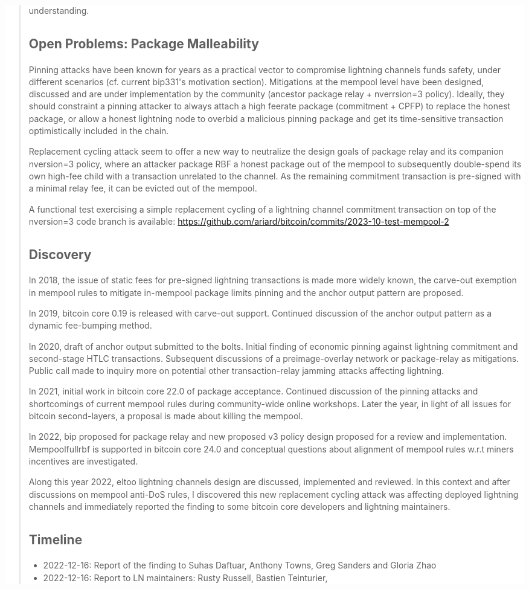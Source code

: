 > understanding.
>
> ## Open Problems: Package Malleability
>
> Pinning attacks have been known for years as a practical vector to
> compromise lightning channels funds safety, under different scenarios (cf.
> current bip331's motivation section). Mitigations at the mempool level have
> been designed, discussed and are under implementation by the community
> (ancestor package relay + nverrsion=3 policy). Ideally, they should
> constraint a pinning attacker to always attach a high feerate package
> (commitment + CPFP) to replace the honest package, or allow a honest
> lightning node to overbid a malicious pinning package and get its
> time-sensitive transaction optimistically included in the chain.
>
> Replacement cycling attack seem to offer a new way to neutralize the
> design goals of package relay and its companion nversion=3 policy, where an
> attacker package RBF a honest package out of the mempool to subsequently
> double-spend its own high-fee child with a transaction unrelated to the
> channel. As the remaining commitment transaction is pre-signed with a
> minimal relay fee, it can be evicted out of the mempool.
>
> A functional test exercising a simple replacement cycling of a lightning
> channel commitment transaction on top of the nversion=3 code branch is
> available:
> https://github.com/ariard/bitcoin/commits/2023-10-test-mempool-2
>
> ## Discovery
>
> In 2018, the issue of static fees for pre-signed lightning transactions is
> made more widely known, the carve-out exemption in mempool rules to
> mitigate in-mempool package limits pinning and the anchor output pattern
> are proposed.
>
> In 2019, bitcoin core 0.19 is released with carve-out support. Continued
> discussion of the anchor output pattern as a dynamic fee-bumping method.
>
> In 2020, draft of anchor output submitted to the bolts. Initial finding of
> economic pinning against lightning commitment and second-stage HTLC
> transactions. Subsequent discussions of a preimage-overlay network or
> package-relay as mitigations. Public call made to inquiry more on potential
> other transaction-relay jamming attacks affecting lightning.
>
> In 2021, initial work in bitcoin core 22.0 of package acceptance.
> Continued discussion of the pinning attacks and shortcomings of current
> mempool rules during community-wide online workshops. Later the year, in
> light of all issues for bitcoin second-layers, a proposal is made about
> killing the mempool.
>
> In 2022, bip proposed for package relay and new proposed v3 policy design
> proposed for a review and implementation. Mempoolfullrbf is supported in
> bitcoin core 24.0 and conceptual questions about alignment of mempool rules
> w.r.t miners incentives are investigated.
>
> Along this year 2022, eltoo lightning channels design are discussed,
> implemented and reviewed. In this context and after discussions on mempool
> anti-DoS rules, I discovered this new replacement cycling attack was
> affecting deployed lightning channels and immediately reported the finding
> to some bitcoin core developers and lightning maintainers.
>
> ## Timeline
>
> - 2022-12-16: Report of the finding to Suhas Daftuar, Anthony Towns, Greg
> Sanders and Gloria Zhao
> - 2022-12-16: Report to LN maintainers: Rusty Russell, Bastien Teinturier,